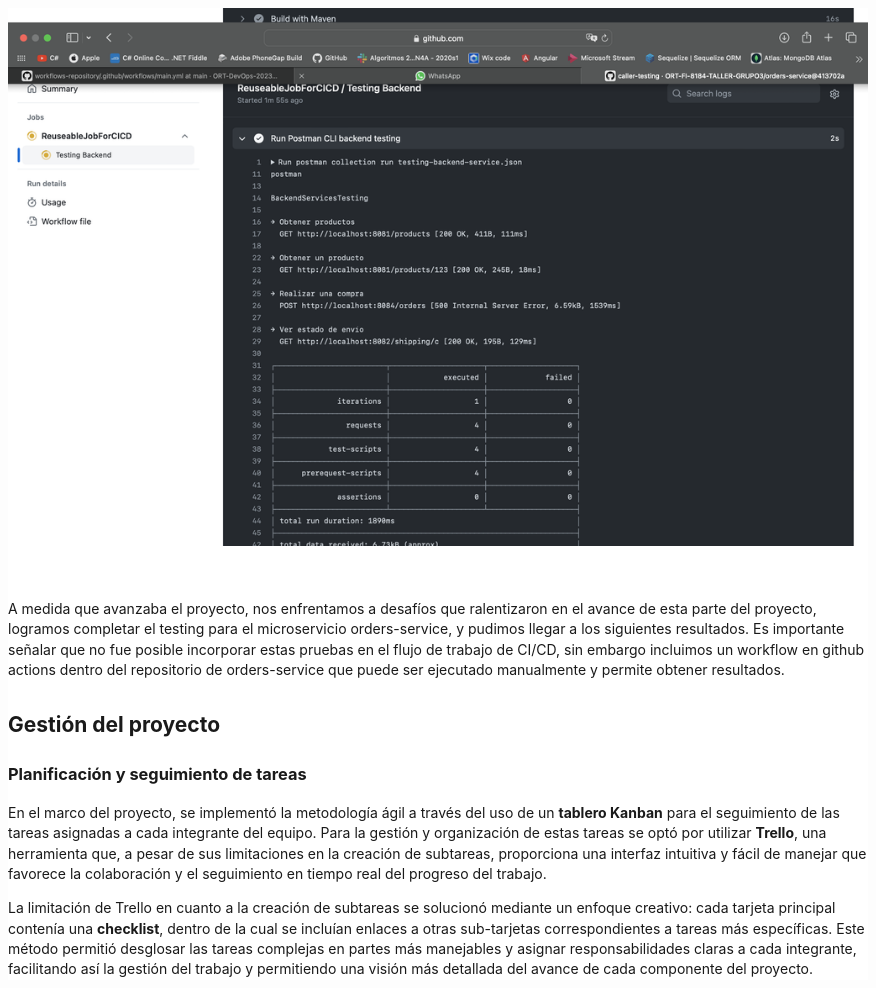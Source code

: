 <img src = "./extras/backend_testing.png" width=100%>
</p>
<br>

A medida que avanzaba el proyecto, nos enfrentamos a desafíos que ralentizaron en el avance de esta parte del proyecto, logramos completar el testing para el microservicio orders-service, y pudimos llegar a los siguientes resultados.
Es importante señalar que no fue posible incorporar estas pruebas en el flujo de trabajo de CI/CD, sin embargo incluimos un workflow en github actions dentro del repositorio de orders-service que puede ser ejecutado manualmente y permite obtener resultados.

## Gestión del proyecto

### Planificación y seguimiento de tareas

En el marco del proyecto, se implementó la metodología ágil a través del uso de un **tablero Kanban** para el seguimiento de las tareas asignadas a cada integrante del equipo. Para la gestión y organización de estas tareas se optó por utilizar **Trello**, una herramienta que, a pesar de sus limitaciones en la creación de subtareas, proporciona una interfaz intuitiva y fácil de manejar que favorece la colaboración y el seguimiento en tiempo real del progreso del trabajo.

La limitación de Trello en cuanto a la creación de subtareas se solucionó mediante un enfoque creativo: cada tarjeta principal contenía una **checklist**, dentro de la cual se incluían enlaces a otras sub-tarjetas correspondientes a tareas más específicas. Este método permitió desglosar las tareas complejas en partes más manejables y asignar responsabilidades claras a cada integrante, facilitando así la gestión del trabajo y permitiendo una visión más detallada del avance de cada componente del proyecto.
